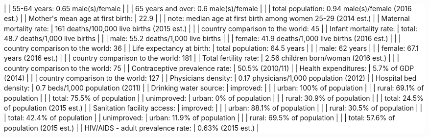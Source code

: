 | | 55-64 years: 0.65 male(s)/female |
| | 65 years and over: 0.6 male(s)/female |
| | total population: 0.94 male(s)/female (2016 est.) |
| Mother's mean age at first birth: | 22.9 |
| | note: median age at first birth among women 25-29 (2014 est.) |
| Maternal mortality rate: | 161 deaths/100,000 live births (2015 est.) |
| | country comparison to the world: 45 |
| Infant mortality rate: | total: 48.7 deaths/1,000 live births |
| | male: 55.2 deaths/1,000 live births |
| | female: 41.9 deaths/1,000 live births (2016 est.) |
| | country comparison to the world: 36 |
| Life expectancy at birth: | total population: 64.5 years |
| | male: 62 years |
| | female: 67.1 years (2016 est.) |
| | country comparison to the world: 181 |
| Total fertility rate: | 2.56 children born/woman (2016 est.) |
| | country comparison to the world: 75 |
| Contraceptive prevalence rate: | 50.5% (2010/11) |
| Health expenditures: | 5.7% of GDP (2014) |
| | country comparison to the world: 127 |
| Physicians density: | 0.17 physicians/1,000 population (2012) |
| Hospital bed density: | 0.7 beds/1,000 population (2011) |
| Drinking water source: | improved: |
| | urban: 100% of population |
| | rural: 69.1% of population |
| | total: 75.5% of population |
| unimproved: | urban: 0% of population |
| | rural: 30.9% of population |
| | total: 24.5% of population (2015 est.) |
| Sanitation facility access: | improved: |
| | urban: 88.1% of population |
| | rural: 30.5% of population |
| | total: 42.4% of population |
| unimproved: | urban: 11.9% of population |
| | rural: 69.5% of population |
| | total: 57.6% of population (2015 est.) |
| HIV/AIDS - adult prevalence rate: | 0.63% (2015 est.) |